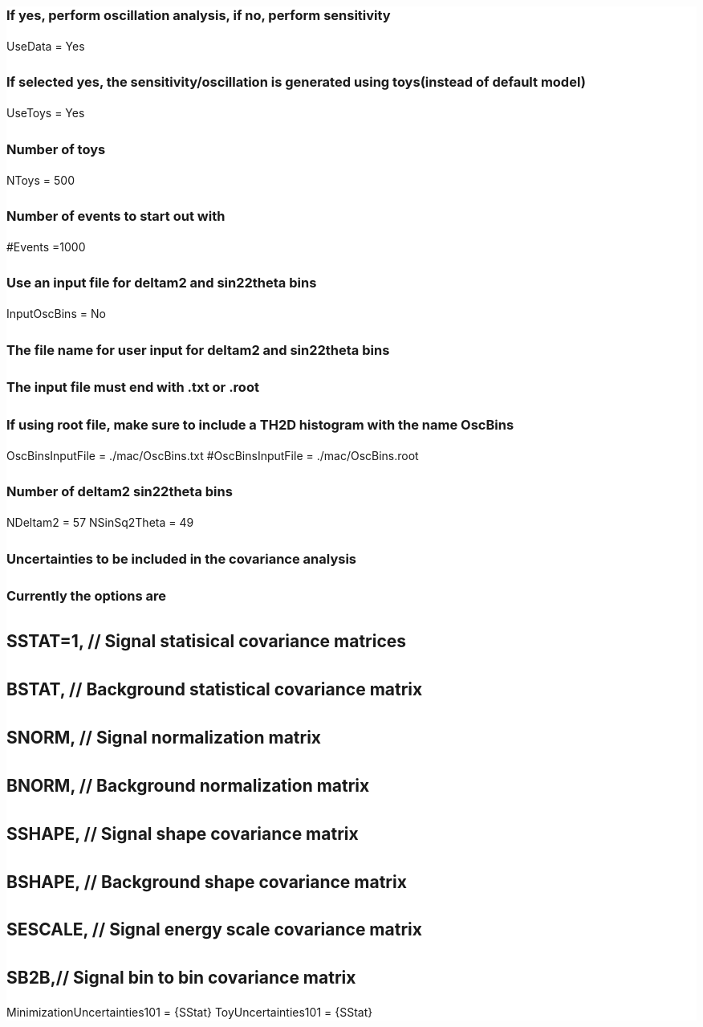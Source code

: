 ### If yes, perform oscillation analysis, if no, perform sensitivity 
UseData = Yes

### If selected yes, the sensitivity/oscillation is generated using toys(instead of default model)
UseToys = Yes

### Number of toys
NToys = 500

### Number of events to start out with
#Events =1000

### Use an input file for deltam2 and sin22theta bins
InputOscBins = No

### The file name for user input for deltam2 and sin22theta bins
### The input file must end with .txt or .root
### If using root file, make sure to include a TH2D histogram with the name OscBins
OscBinsInputFile = ./mac/OscBins.txt
#OscBinsInputFile = ./mac/OscBins.root

### Number of deltam2 sin22theta bins
NDeltam2 = 57
NSinSq2Theta = 49

### Uncertainties to be included in the covariance analysis
### Currently the options are     
##    SSTAT=1, // Signal statisical covariance matrices
##    BSTAT, // Background statistical covariance matrix
##    SNORM, // Signal normalization matrix
##    BNORM, // Background normalization matrix
##    SSHAPE, // Signal shape covariance matrix
##    BSHAPE, // Background shape covariance matrix
##    SESCALE, // Signal energy scale covariance matrix
##    SB2B,// Signal bin to bin covariance matrix
MinimizationUncertainties101 = {SStat}
ToyUncertainties101 = {SStat}
